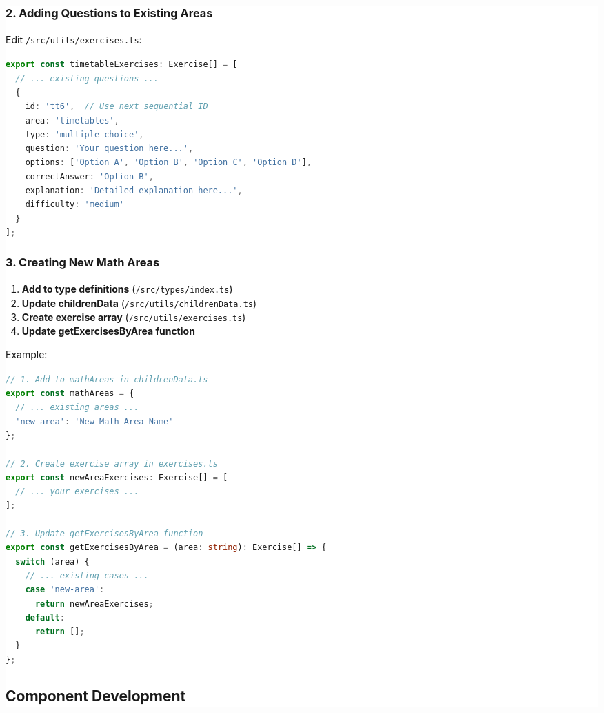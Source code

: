 ### 2. Adding Questions to Existing Areas
Edit `/src/utils/exercises.ts`:

```typescript
export const timetableExercises: Exercise[] = [
  // ... existing questions ...
  {
    id: 'tt6',  // Use next sequential ID
    area: 'timetables',
    type: 'multiple-choice',
    question: 'Your question here...',
    options: ['Option A', 'Option B', 'Option C', 'Option D'],
    correctAnswer: 'Option B',
    explanation: 'Detailed explanation here...',
    difficulty: 'medium'
  }
];
```

### 3. Creating New Math Areas
1. **Add to type definitions** (`/src/types/index.ts`)
2. **Update childrenData** (`/src/utils/childrenData.ts`)
3. **Create exercise array** (`/src/utils/exercises.ts`)
4. **Update getExercisesByArea function**

Example:
```typescript
// 1. Add to mathAreas in childrenData.ts
export const mathAreas = {
  // ... existing areas ...
  'new-area': 'New Math Area Name'
};

// 2. Create exercise array in exercises.ts
export const newAreaExercises: Exercise[] = [
  // ... your exercises ...
];

// 3. Update getExercisesByArea function
export const getExercisesByArea = (area: string): Exercise[] => {
  switch (area) {
    // ... existing cases ...
    case 'new-area':
      return newAreaExercises;
    default:
      return [];
  }
};
```

## Component Development
